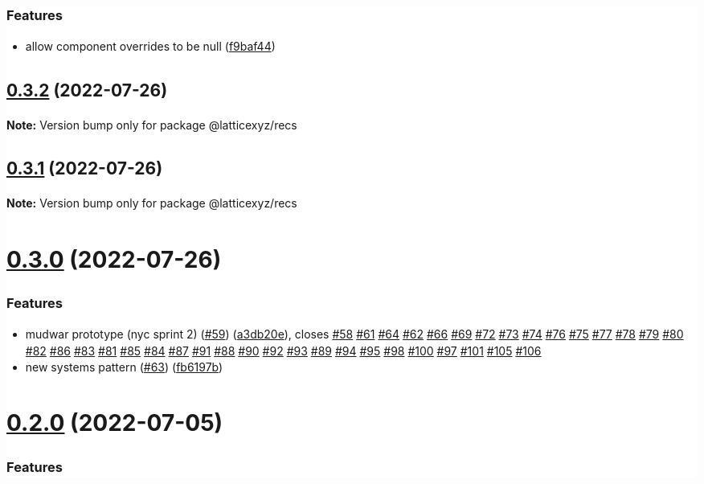 ### Features

- allow component overrides to be null ([f9baf44](https://github.com/latticexyz/mud/commit/f9baf446e3ddb346792b169bb0942b41c60ac9fb))

## [0.3.2](https://github.com/latticexyz/mud/compare/v0.3.1...v0.3.2) (2022-07-26)

**Note:** Version bump only for package @latticexyz/recs

## [0.3.1](https://github.com/latticexyz/mud/compare/v0.3.0...v0.3.1) (2022-07-26)

**Note:** Version bump only for package @latticexyz/recs

# [0.3.0](https://github.com/latticexyz/mud/compare/v0.2.0...v0.3.0) (2022-07-26)

### Features

- mudwar prototype (nyc sprint 2) ([#59](https://github.com/latticexyz/mud/issues/59)) ([a3db20e](https://github.com/latticexyz/mud/commit/a3db20e14c641b8b456775ee191eca6f016d47f5)), closes [#58](https://github.com/latticexyz/mud/issues/58) [#61](https://github.com/latticexyz/mud/issues/61) [#64](https://github.com/latticexyz/mud/issues/64) [#62](https://github.com/latticexyz/mud/issues/62) [#66](https://github.com/latticexyz/mud/issues/66) [#69](https://github.com/latticexyz/mud/issues/69) [#72](https://github.com/latticexyz/mud/issues/72) [#73](https://github.com/latticexyz/mud/issues/73) [#74](https://github.com/latticexyz/mud/issues/74) [#76](https://github.com/latticexyz/mud/issues/76) [#75](https://github.com/latticexyz/mud/issues/75) [#77](https://github.com/latticexyz/mud/issues/77) [#78](https://github.com/latticexyz/mud/issues/78) [#79](https://github.com/latticexyz/mud/issues/79) [#80](https://github.com/latticexyz/mud/issues/80) [#82](https://github.com/latticexyz/mud/issues/82) [#86](https://github.com/latticexyz/mud/issues/86) [#83](https://github.com/latticexyz/mud/issues/83) [#81](https://github.com/latticexyz/mud/issues/81) [#85](https://github.com/latticexyz/mud/issues/85) [#84](https://github.com/latticexyz/mud/issues/84) [#87](https://github.com/latticexyz/mud/issues/87) [#91](https://github.com/latticexyz/mud/issues/91) [#88](https://github.com/latticexyz/mud/issues/88) [#90](https://github.com/latticexyz/mud/issues/90) [#92](https://github.com/latticexyz/mud/issues/92) [#93](https://github.com/latticexyz/mud/issues/93) [#89](https://github.com/latticexyz/mud/issues/89) [#94](https://github.com/latticexyz/mud/issues/94) [#95](https://github.com/latticexyz/mud/issues/95) [#98](https://github.com/latticexyz/mud/issues/98) [#100](https://github.com/latticexyz/mud/issues/100) [#97](https://github.com/latticexyz/mud/issues/97) [#101](https://github.com/latticexyz/mud/issues/101) [#105](https://github.com/latticexyz/mud/issues/105) [#106](https://github.com/latticexyz/mud/issues/106)
- new systems pattern ([#63](https://github.com/latticexyz/mud/issues/63)) ([fb6197b](https://github.com/latticexyz/mud/commit/fb6197b997eb7232e38ecfb9116ff256491dc38c))

# [0.2.0](https://github.com/latticexyz/mud/compare/v0.1.8...v0.2.0) (2022-07-05)

### Features
